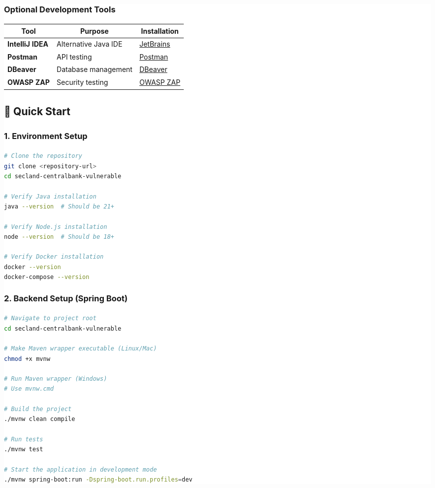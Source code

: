### Optional Development Tools

| Tool | Purpose | Installation |
|------|---------|--------------|
| **IntelliJ IDEA** | Alternative Java IDE | [JetBrains](https://www.jetbrains.com/idea/) |
| **Postman** | API testing | [Postman](https://www.postman.com/) |
| **DBeaver** | Database management | [DBeaver](https://dbeaver.io/) |
| **OWASP ZAP** | Security testing | [OWASP ZAP](https://www.zaproxy.org/) |

## 🚀 Quick Start

### 1. Environment Setup

```bash
# Clone the repository
git clone <repository-url>
cd secland-centralbank-vulnerable

# Verify Java installation
java --version  # Should be 21+

# Verify Node.js installation
node --version  # Should be 18+

# Verify Docker installation
docker --version
docker-compose --version
```

### 2. Backend Setup (Spring Boot)

```bash
# Navigate to project root
cd secland-centralbank-vulnerable

# Make Maven wrapper executable (Linux/Mac)
chmod +x mvnw

# Run Maven wrapper (Windows)
# Use mvnw.cmd

# Build the project
./mvnw clean compile

# Run tests
./mvnw test

# Start the application in development mode
./mvnw spring-boot:run -Dspring-boot.run.profiles=dev
```
